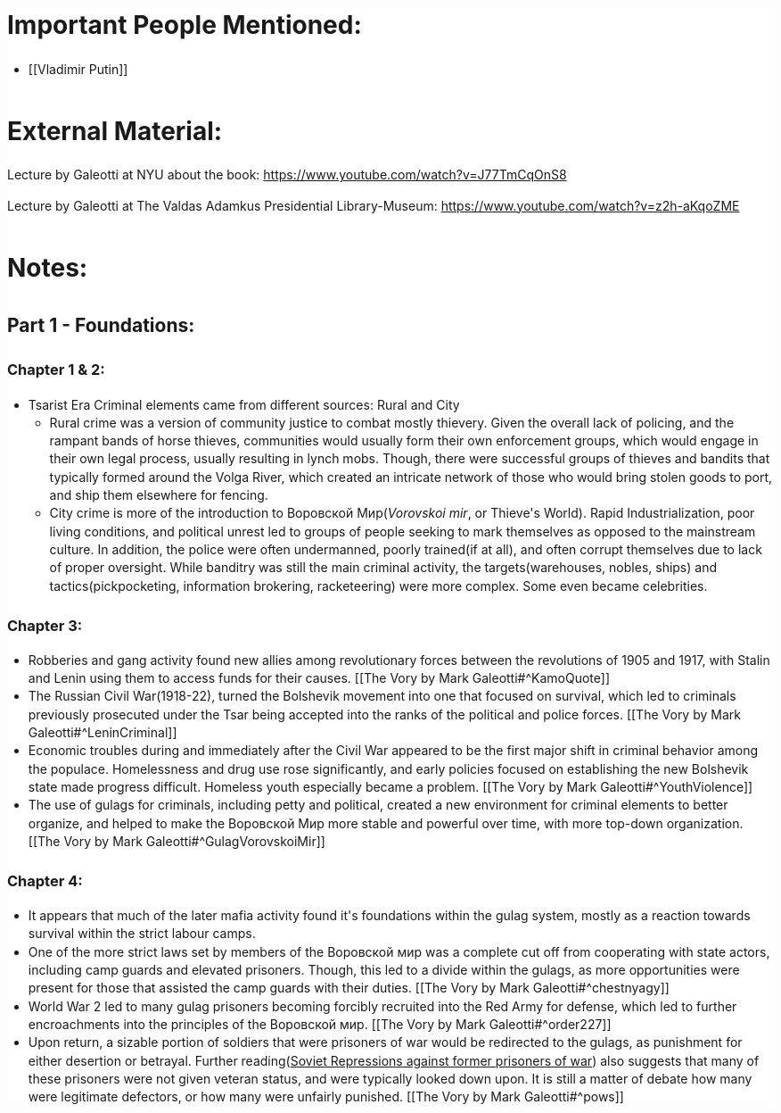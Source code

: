 # Important People Mentioned:
- [[Vladimir Putin]]
# External Material:
Lecture by Galeotti at NYU about the book: https://www.youtube.com/watch?v=J77TmCqOnS8

Lecture by Galeotti at The Valdas Adamkus Presidential Library-Museum: https://www.youtube.com/watch?v=z2h-aKqoZME
# Notes:

## Part 1 - Foundations:
### Chapter 1 & 2:
- Tsarist Era Criminal elements came from different sources: Rural and City
	- Rural crime was a version of community justice to combat mostly thievery. Given the overall lack of policing, and the rampant bands of horse thieves, communities would usually form their own enforcement groups, which would engage in their own legal process, usually resulting in lynch mobs. Though, there were successful groups of thieves and bandits that typically formed around the Volga River, which created an intricate network of those who would bring stolen goods to port, and ship them elsewhere for fencing.
	- City crime is more of the introduction to Воровской Мир(*Vorovskoi mir*, or Thieve's World). Rapid Industrialization, poor living conditions, and political unrest led to groups of people seeking to mark themselves as opposed to the mainstream culture. In addition, the police were often undermanned, poorly trained(if at all), and often corrupt themselves due to lack of proper oversight. While banditry was still the main criminal activity, the targets(warehouses, nobles, ships) and tactics(pickpocketing, information brokering, racketeering) were more complex. Some even became celebrities.

### Chapter 3:
- Robberies and gang activity found new allies among revolutionary forces between the revolutions of 1905 and 1917, with Stalin and Lenin using them to access funds for their causes. [[The Vory by Mark Galeotti#^KamoQuote]]
- The Russian Civil War(1918-22), turned the Bolshevik movement into one that focused on survival, which led to criminals previously prosecuted under the Tsar being accepted into the ranks of the political and police forces. [[The Vory by Mark Galeotti#^LeninCriminal]]
- Economic troubles during and immediately after the Civil War appeared to be the first major shift in criminal behavior among the populace. Homelessness and drug use rose significantly, and early policies focused on establishing the new Bolshevik state made progress difficult. Homeless youth especially became a problem. [[The Vory by Mark Galeotti#^YouthViolence]]
- The use of gulags for criminals, including petty and political, created a new environment for criminal elements to better organize, and helped to make the Воровской Мир more stable and powerful over time, with more top-down organization. [[The Vory by Mark Galeotti#^GulagVorovskoiMir]]

### Chapter 4:
- It appears that much of the later mafia activity found it's foundations within the gulag system, mostly as a reaction towards survival within the strict labour camps.
- One of the more strict laws set by members of the Воровской мир was a complete cut off from cooperating with state actors, including camp guards and elevated prisoners. Though, this led to a divide within the gulags, as more opportunities were present for those that assisted the camp guards with their duties. [[The Vory by Mark Galeotti#^chestnyagy]]
- World War 2 led to many gulag prisoners becoming forcibly recruited into the Red Army for defense, which led to further encroachments into the principles of the Воровской мир. [[The Vory by Mark Galeotti#^order227]]
- Upon return, a sizable portion of soldiers that were prisoners of war would be redirected to the gulags, as punishment for either desertion or betrayal. Further reading([Soviet Repressions against former prisoners of war](https://en.wikipedia.org/wiki/Soviet_repressions_against_former_prisoners_of_war)) also suggests that many of these prisoners were not given veteran status, and were typically looked down upon. It is still a matter of debate how many were legitimate defectors, or how many were unfairly punished. [[The Vory by Mark Galeotti#^pows]]